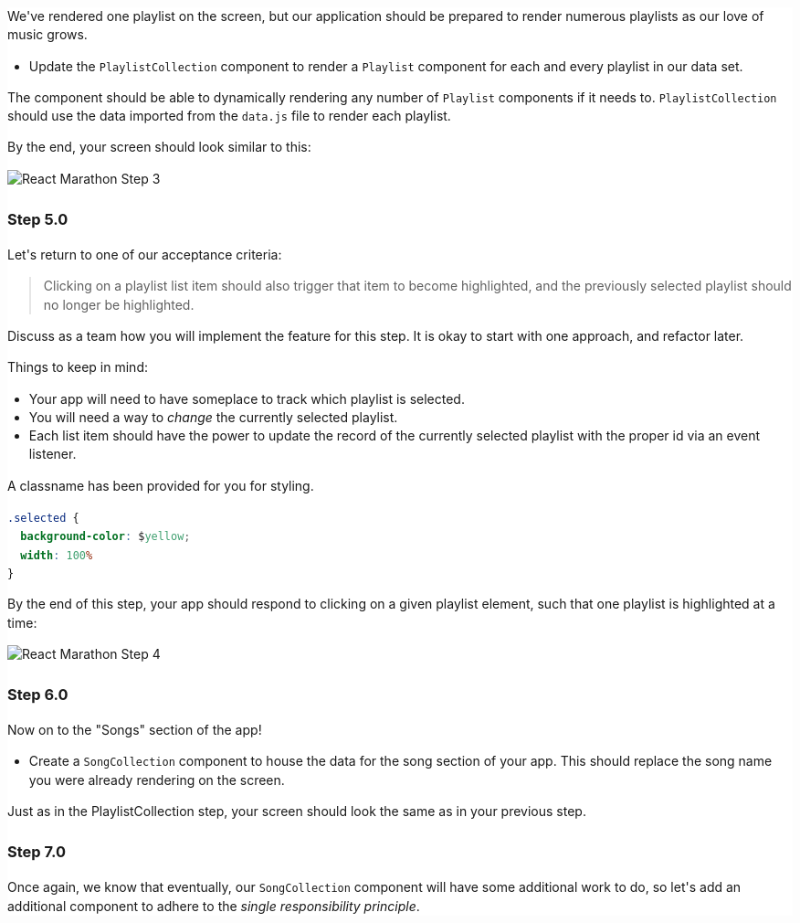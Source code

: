 We've rendered one playlist on the screen, but our application should be prepared to render numerous playlists as our love of music grows.

* Update the `PlaylistCollection` component to render a `Playlist` component for each and every playlist in our data set.

The component should be able to dynamically rendering any number of `Playlist` components if it needs to. `PlaylistCollection` should use the data imported from the `data.js` file to render each playlist.

By the end, your screen should look similar to this:

![React Marathon Step 3](https://s3.amazonaws.com/horizon-production/images/react-marathon-plus-step-3.png)

### Step 5.0

Let's return to one of our acceptance criteria:

> Clicking on a playlist list item should also trigger that item to become highlighted, and the previously selected playlist should no longer be highlighted.

Discuss as a team how you will implement the feature for this step. It is okay to start with one approach, and refactor later.

Things to keep in mind:
* Your app will need to have someplace to track which playlist is selected.
* You will need a way to _change_ the currently selected playlist.
* Each list item should have the power to update the record of the currently selected playlist with the proper id via an event listener.

A classname has been provided for you for styling.

```css
.selected {
  background-color: $yellow;
  width: 100%
}
```
By the end of this step, your app should respond to clicking on a given playlist element, such that one playlist is highlighted at a time:

![React Marathon Step 4](https://s3.amazonaws.com/horizon-production/images/react-marathon-plus-step-4.png)

### Step 6.0

Now on to the "Songs" section of the app!

* Create a `SongCollection` component to house the data for the song section of your app. This should replace the song name you were already rendering on the screen.

Just as in the PlaylistCollection step, your screen should look the same as in your previous step.

### Step 7.0

Once again, we know that eventually, our `SongCollection` component will have some additional work to do, so let's add an additional component to adhere to the *single responsibility principle*.
